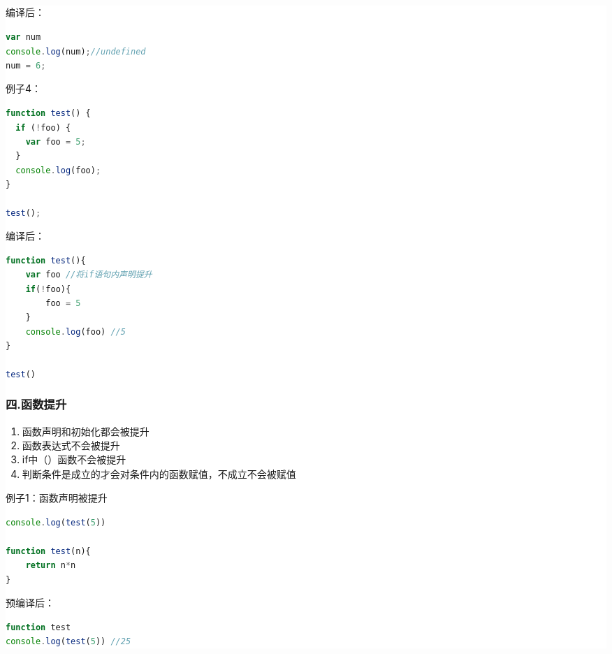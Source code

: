 编译后：
```js
var num
console.log(num);//undefined
num = 6;
```

例子4： 

```js
function test() {
  if (!foo) {
    var foo = 5;
  }
  console.log(foo); 
}

test();
```

编译后：
```js
function test(){
    var foo //将if语句内声明提升
    if(!foo){
        foo = 5
    }
    console.log(foo) //5
}

test()
```

 ### 四.函数提升

1. 函数声明和初始化都会被提升
2. 函数表达式不会被提升
3. if中（）函数不会被提升
4. 判断条件是成立的才会对条件内的函数赋值，不成立不会被赋值


 例子1：函数声明被提升
 ```js
 console.log(test(5))

 function test(n){
     return n*n
 }
 ```

 预编译后：
 ```js
 function test
 console.log(test(5)) //25
 ```
